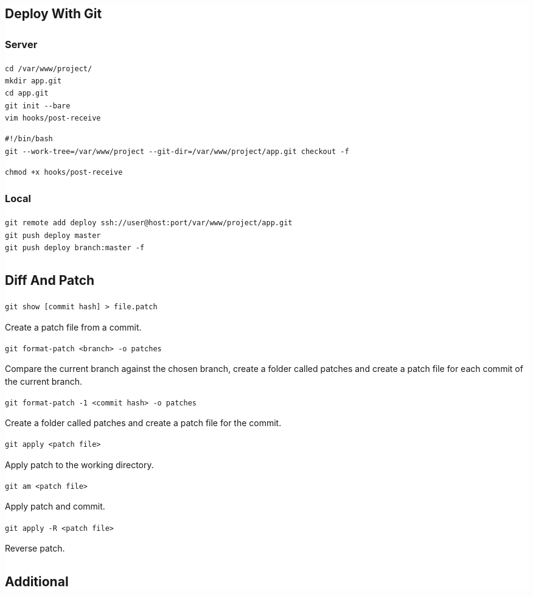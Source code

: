 ## Deploy With Git

### Server

```
cd /var/www/project/
mkdir app.git
cd app.git
git init --bare
vim hooks/post-receive
```

```
#!/bin/bash
git --work-tree=/var/www/project --git-dir=/var/www/project/app.git checkout -f
```

```
chmod +x hooks/post-receive
```

### Local

```
git remote add deploy ssh://user@host:port/var/www/project/app.git
git push deploy master
git push deploy branch:master -f
```

## Diff And Patch

`git show [commit hash] > file.patch`

Create a patch file from a commit.

`git format-patch <branch> -o patches`

Compare the current branch against the chosen branch, create a folder called patches and create a patch file for each commit of the current branch.

`git format-patch -1 <commit hash> -o patches`

Create a folder called patches and create a patch file for the commit.

`git apply <patch file>`

Apply patch to the working directory.

`git am <patch file>`

Apply patch and commit.

`git apply -R <patch file>`

Reverse patch.

## Additional
